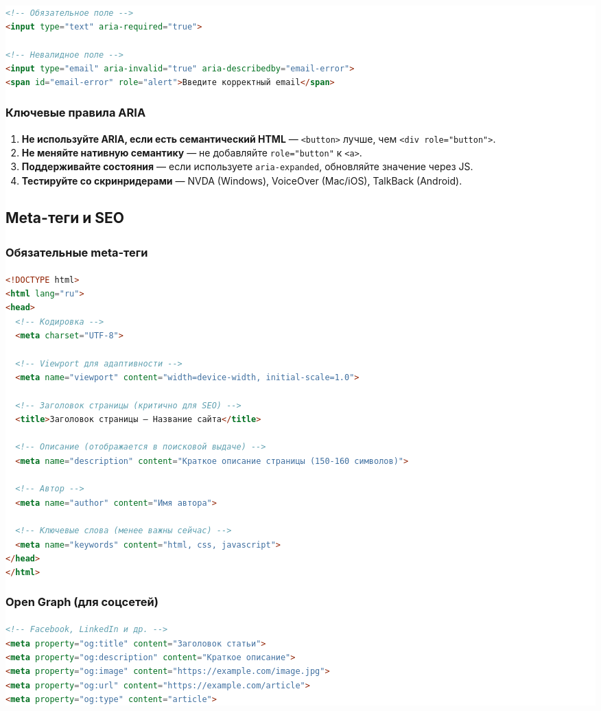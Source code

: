 ```html
<!-- Обязательное поле -->
<input type="text" aria-required="true">

<!-- Невалидное поле -->
<input type="email" aria-invalid="true" aria-describedby="email-error">
<span id="email-error" role="alert">Введите корректный email</span>
```

### Ключевые правила ARIA

1. **Не используйте ARIA, если есть семантический HTML** — `<button>` лучше, чем `<div role="button">`.
2. **Не меняйте нативную семантику** — не добавляйте `role="button"` к `<a>`.
3. **Поддерживайте состояния** — если используете `aria-expanded`, обновляйте значение через JS.
4. **Тестируйте со скринридерами** — NVDA (Windows), VoiceOver (Mac/iOS), TalkBack (Android).

## Meta-теги и SEO

### Обязательные meta-теги

```html
<!DOCTYPE html>
<html lang="ru">
<head>
  <!-- Кодировка -->
  <meta charset="UTF-8">
  
  <!-- Viewport для адаптивности -->
  <meta name="viewport" content="width=device-width, initial-scale=1.0">
  
  <!-- Заголовок страницы (критично для SEO) -->
  <title>Заголовок страницы — Название сайта</title>
  
  <!-- Описание (отображается в поисковой выдаче) -->
  <meta name="description" content="Краткое описание страницы (150-160 символов)">
  
  <!-- Автор -->
  <meta name="author" content="Имя автора">
  
  <!-- Ключевые слова (менее важны сейчас) -->
  <meta name="keywords" content="html, css, javascript">
</head>
</html>
```

### Open Graph (для соцсетей)

```html
<!-- Facebook, LinkedIn и др. -->
<meta property="og:title" content="Заголовок статьи">
<meta property="og:description" content="Краткое описание">
<meta property="og:image" content="https://example.com/image.jpg">
<meta property="og:url" content="https://example.com/article">
<meta property="og:type" content="article">
```
